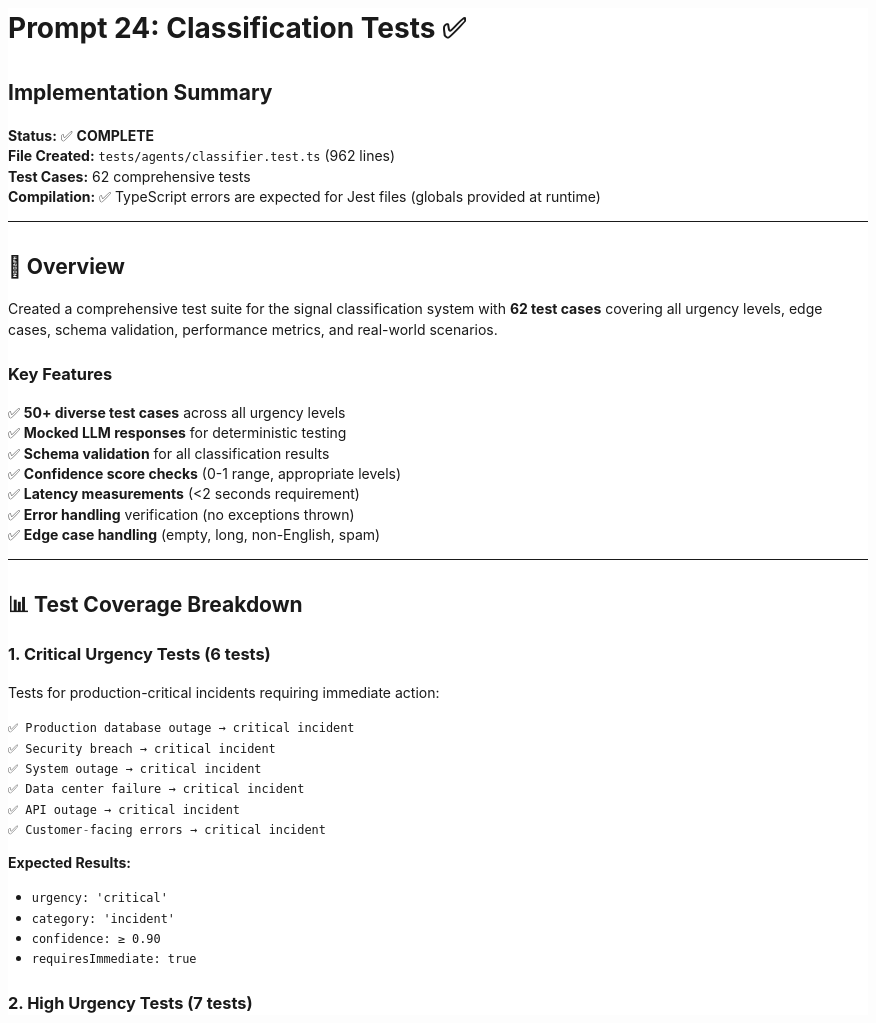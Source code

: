 # Prompt 24: Classification Tests ✅

## Implementation Summary

**Status:** ✅ **COMPLETE**  
**File Created:** `tests/agents/classifier.test.ts` (962 lines)  
**Test Cases:** 62 comprehensive tests  
**Compilation:** ✅ TypeScript errors are expected for Jest files (globals provided at runtime)

---

## 🎯 Overview

Created a comprehensive test suite for the signal classification system with **62 test cases** covering all urgency levels, edge cases, schema validation, performance metrics, and real-world scenarios.

### Key Features

✅ **50+ diverse test cases** across all urgency levels  
✅ **Mocked LLM responses** for deterministic testing  
✅ **Schema validation** for all classification results  
✅ **Confidence score checks** (0-1 range, appropriate levels)  
✅ **Latency measurements** (<2 seconds requirement)  
✅ **Error handling** verification (no exceptions thrown)  
✅ **Edge case handling** (empty, long, non-English, spam)

---

## 📊 Test Coverage Breakdown

### **1. Critical Urgency Tests (6 tests)**

Tests for production-critical incidents requiring immediate action:

```typescript
✅ Production database outage → critical incident
✅ Security breach → critical incident  
✅ System outage → critical incident
✅ Data center failure → critical incident
✅ API outage → critical incident
✅ Customer-facing errors → critical incident
```

**Expected Results:**
- `urgency: 'critical'`
- `category: 'incident'`
- `confidence: ≥ 0.90`
- `requiresImmediate: true`

### **2. High Urgency Tests (7 tests)**
